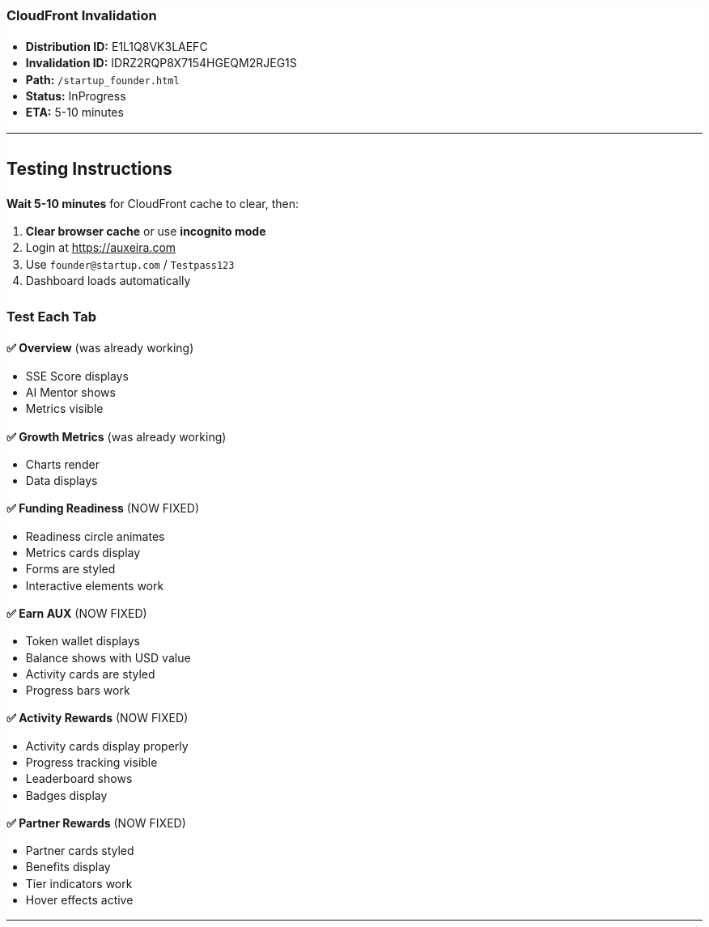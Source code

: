 ### CloudFront Invalidation
- **Distribution ID:** E1L1Q8VK3LAEFC
- **Invalidation ID:** IDRZ2RQP8X7154HGEQM2RJEG1S
- **Path:** `/startup_founder.html`
- **Status:** InProgress
- **ETA:** 5-10 minutes

---

## Testing Instructions

**Wait 5-10 minutes** for CloudFront cache to clear, then:

1. **Clear browser cache** or use **incognito mode**
2. Login at https://auxeira.com
3. Use `founder@startup.com` / `Testpass123`
4. Dashboard loads automatically

### Test Each Tab

**✅ Overview** (was already working)
- SSE Score displays
- AI Mentor shows
- Metrics visible

**✅ Growth Metrics** (was already working)
- Charts render
- Data displays

**✅ Funding Readiness** (NOW FIXED)
- Readiness circle animates
- Metrics cards display
- Forms are styled
- Interactive elements work

**✅ Earn AUX** (NOW FIXED)
- Token wallet displays
- Balance shows with USD value
- Activity cards are styled
- Progress bars work

**✅ Activity Rewards** (NOW FIXED)
- Activity cards display properly
- Progress tracking visible
- Leaderboard shows
- Badges display

**✅ Partner Rewards** (NOW FIXED)
- Partner cards styled
- Benefits display
- Tier indicators work
- Hover effects active

---
